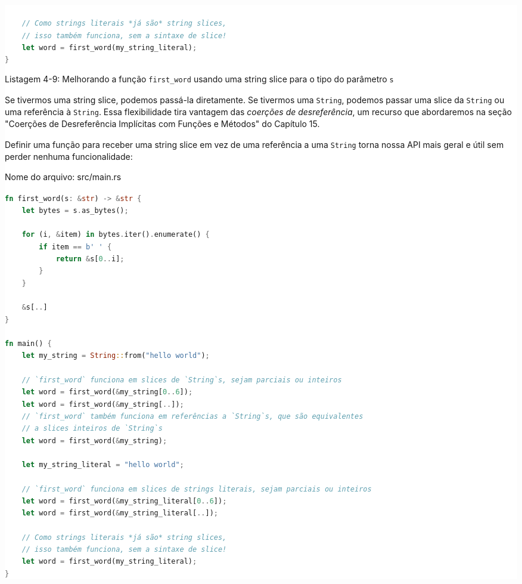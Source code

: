 ```rust

    // Como strings literais *já são* string slices,
    // isso também funciona, sem a sintaxe de slice!
    let word = first_word(my_string_literal);
}
```
Listagem 4-9: Melhorando a função `first_word` usando uma string slice para o tipo do parâmetro `s`

Se tivermos uma string slice, podemos passá-la diretamente. Se tivermos uma `String`, podemos passar uma slice da `String` ou uma referência à `String`. Essa flexibilidade tira vantagem das *coerções de desreferência*, um recurso que abordaremos na seção "Coerções de Desreferência Implícitas com Funções e Métodos" do Capítulo 15.

Definir uma função para receber uma string slice em vez de uma referência a uma `String` torna nossa API mais geral e útil sem perder nenhuma funcionalidade:

Nome do arquivo: src/main.rs

```rust
fn first_word(s: &str) -> &str {
    let bytes = s.as_bytes();

    for (i, &item) in bytes.iter().enumerate() {
        if item == b' ' {
            return &s[0..i];
        }
    }

    &s[..]
}

fn main() {
    let my_string = String::from("hello world");

    // `first_word` funciona em slices de `String`s, sejam parciais ou inteiros
    let word = first_word(&my_string[0..6]);
    let word = first_word(&my_string[..]);
    // `first_word` também funciona em referências a `String`s, que são equivalentes
    // a slices inteiros de `String`s
    let word = first_word(&my_string);

    let my_string_literal = "hello world";

    // `first_word` funciona em slices de strings literais, sejam parciais ou inteiros
    let word = first_word(&my_string_literal[0..6]);
    let word = first_word(&my_string_literal[..]);

    // Como strings literais *já são* string slices,
    // isso também funciona, sem a sintaxe de slice!
    let word = first_word(my_string_literal);
}
```
